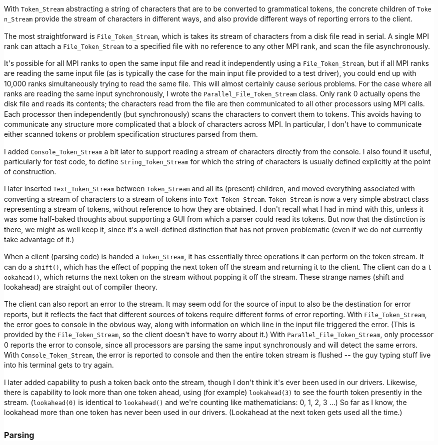 With `Token_Stream` abstracting a string of characters that are to be converted to grammatical tokens, the concrete children of `Token_Stream` provide the stream of characters in different ways, and also provide different ways of reporting errors to the client.

The most straightforward is `File_Token_Stream`, which is takes its stream of characters from a disk file read in serial. A single MPI rank can attach a `File_Token_Stream` to a specified file with no reference to any other MPI rank, and scan the file asynchronously.

It's possible for all MPI ranks to open the same input file and read it independently using a `File_Token_Stream`, but if all MPI ranks are reading the same input file (as is typically the case for the main input file provided to a test driver), you could end up with 10,000 ranks simultaneously trying to read the same file. This will almost certainly cause serious problems. For the case where all ranks are reading the same input synchronously, I wrote the `Parallel_File_Token_Stream` class. Only rank 0 actually opens the disk file and reads its contents; the characters read from the file are then communicated to all other processors using MPI calls. Each processor then independently (but synchronously) scans the characters to convert them to tokens. This avoids having to communicate any structure more complicated that a block of characters across MPI. In particular, I don't have to communicate either scanned tokens or problem specification structures parsed from them.

I added `Console_Token_Stream` a bit later to support reading a stream of characters directly from the console.  I also found it useful, particularly for test code, to define `String_Token_Stream` for which the string of characters is usually defined explicitly at the point of construction.

I later inserted `Text_Token_Stream` between `Token_Stream` and all its (present) children, and moved everything associated with converting a stream of characters to a stream of tokens into `Text_Token_Stream`. `Token_Stream` is now a very simple abstract class representing a stream of tokens, without reference to how they are obtained. I don't recall what I had in mind with this, unless it was some half-baked thoughts about supporting a GUI from which a parser could read its tokens. But now that the distinction is there, we might as well keep it, since it's a well-defined distinction that has not proven problematic (even if we do not currently take advantage of it.)

When a client (parsing code) is handed a `Token_Stream`, it has essentially three operations it can perform on the token stream. It can do a `shift()`, which has the effect of popping the next token off the stream and returning it to the client. The client can do a `lookahead()`, which returns the next token on the stream without popping it off the stream. These strange names (shift and lookahead) are straight out of compiler theory.

The client can also report an error to the stream. It may seem odd for the source of input to also be the destination for error reports, but it reflects the fact that different sources of tokens require different forms of error reporting. With `File_Token_Stream`, the error goes to console in the obvious way, along with information on which line in the input file triggered the error. (This is provided by the `File_Token_Stream`, so the client doesn't have to worry about it.) With `Parallel_File_Token_Stream`, only processor 0 reports the error to console, since all processors are parsing the same input synchronously and will detect the same errors. With `Console_Token_Stream`, the error is reported to console and then the entire token stream is flushed -- the guy typing stuff live into his terminal gets to try again.

I later added capability to push a token back onto the stream, though I don't think it's ever been used in our drivers. Likewise, there is capability to look more than one token ahead, using (for example) `lookahead(3)`  to see the fourth token presently in the stream. (`lookahead(0)` is identical to `lookahead()` and we're counting like mathematicians: 0, 1, 2, 3 ...) So far as I know, the lookahead more than one token has never been used in our drivers. (Lookahead at the next token gets used all the time.)

### Parsing
